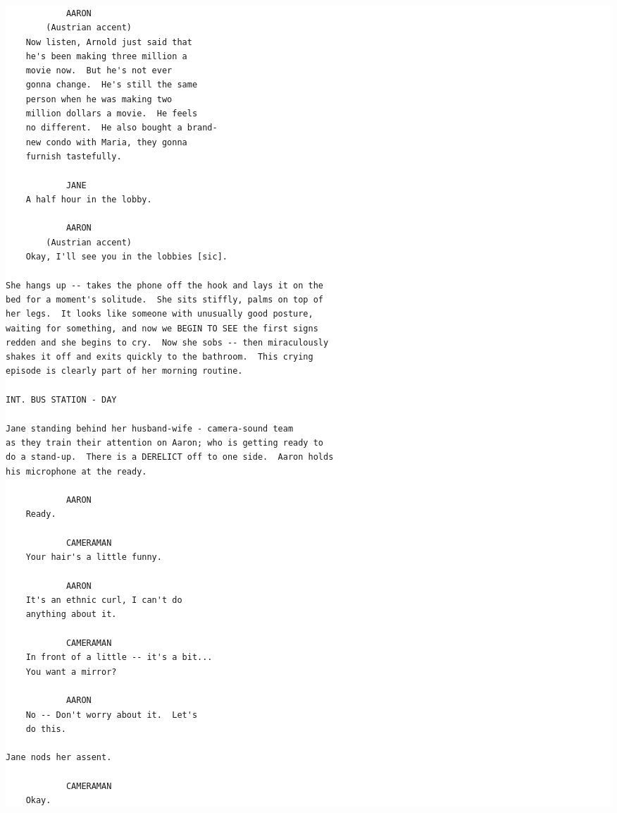 				AARON
			(Austrian accent)
		Now listen, Arnold just said that
		he's been making three million a
		movie now.  But he's not ever 
		gonna change.  He's still the same
		person when he was making two 
		million dollars a movie.  He feels
		no different.  He also bought a brand-
		new condo with Maria, they gonna
		furnish tastefully.

				JANE
		A half hour in the lobby.

				AARON
			(Austrian accent)
		Okay, I'll see you in the lobbies [sic].

	She hangs up -- takes the phone off the hook and lays it on the
	bed for a moment's solitude.  She sits stiffly, palms on top of
	her legs.  It looks like someone with unusually good posture,
	waiting for something, and now we BEGIN TO SEE the first signs
	redden and she begins to cry.  Now she sobs -- then miraculously
	shakes it off and exits quickly to the bathroom.  This crying
	episode is clearly part of her morning routine.

	INT. BUS STATION - DAY

	Jane standing behind her husband-wife - camera-sound team
	as they train their attention on Aaron; who is getting ready to 
	do a stand-up.  There is a DERELICT off to one side.  Aaron holds 
	his microphone at the ready.

				AARON
		Ready.
 
				CAMERAMAN
		Your hair's a little funny.

				AARON
		It's an ethnic curl, I can't do
		anything about it.

				CAMERAMAN
		In front of a little -- it's a bit...
		You want a mirror?

				AARON
		No -- Don't worry about it.  Let's
		do this.

	Jane nods her assent.

				CAMERAMAN
		Okay.
